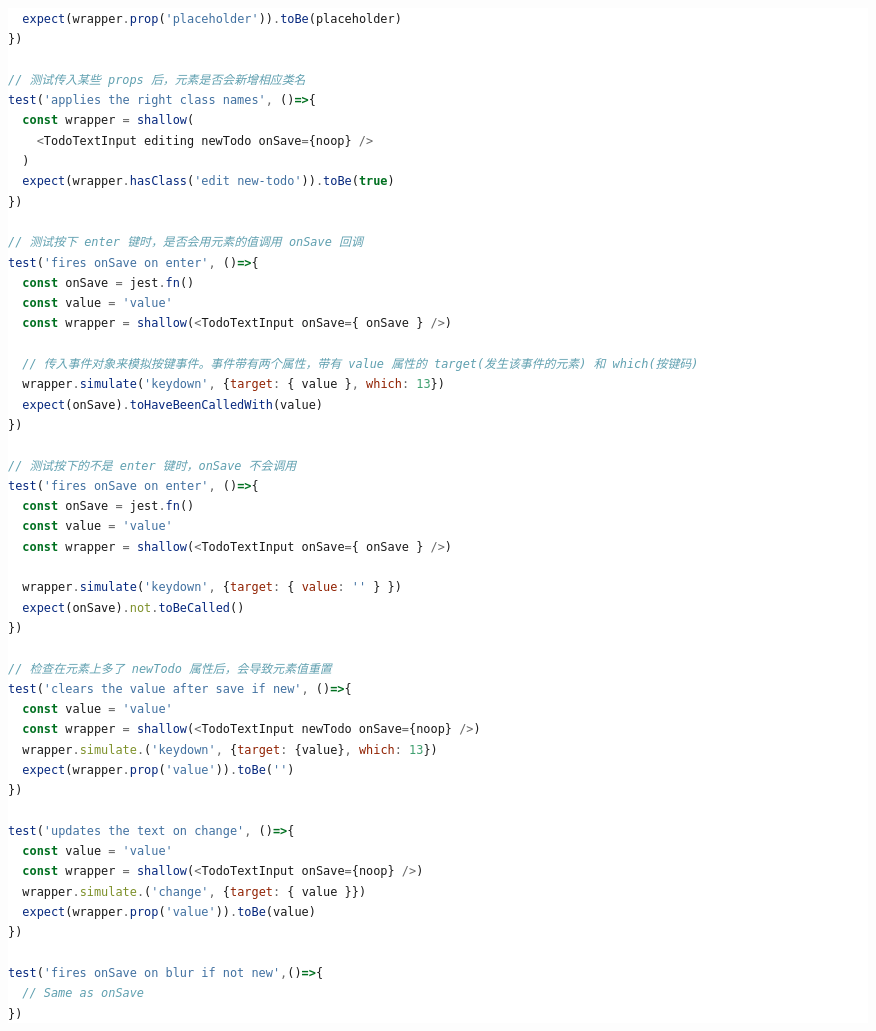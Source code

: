 ```js
  expect(wrapper.prop('placeholder')).toBe(placeholder)
})

// 测试传入某些 props 后，元素是否会新增相应类名
test('applies the right class names', ()=>{
  const wrapper = shallow(
    <TodoTextInput editing newTodo onSave={noop} />
  )
  expect(wrapper.hasClass('edit new-todo')).toBe(true)
})

// 测试按下 enter 键时，是否会用元素的值调用 onSave 回调
test('fires onSave on enter', ()=>{
  const onSave = jest.fn()
  const value = 'value'
  const wrapper = shallow(<TodoTextInput onSave={ onSave } />)

  // 传入事件对象来模拟按键事件。事件带有两个属性，带有 value 属性的 target(发生该事件的元素) 和 which(按键码) 
  wrapper.simulate('keydown', {target: { value }, which: 13})
  expect(onSave).toHaveBeenCalledWith(value)
})

// 测试按下的不是 enter 键时，onSave 不会调用
test('fires onSave on enter', ()=>{
  const onSave = jest.fn()
  const value = 'value'
  const wrapper = shallow(<TodoTextInput onSave={ onSave } />)

  wrapper.simulate('keydown', {target: { value: '' } })
  expect(onSave).not.toBeCalled()
})

// 检查在元素上多了 newTodo 属性后，会导致元素值重置
test('clears the value after save if new', ()=>{
  const value = 'value'
  const wrapper = shallow(<TodoTextInput newTodo onSave={noop} />)
  wrapper.simulate.('keydown', {target: {value}, which: 13})
  expect(wrapper.prop('value')).toBe('')
})

test('updates the text on change', ()=>{
  const value = 'value'
  const wrapper = shallow(<TodoTextInput onSave={noop} />)
  wrapper.simulate.('change', {target: { value }})
  expect(wrapper.prop('value')).toBe(value)
})

test('fires onSave on blur if not new',()=>{
  // Same as onSave
})
```
